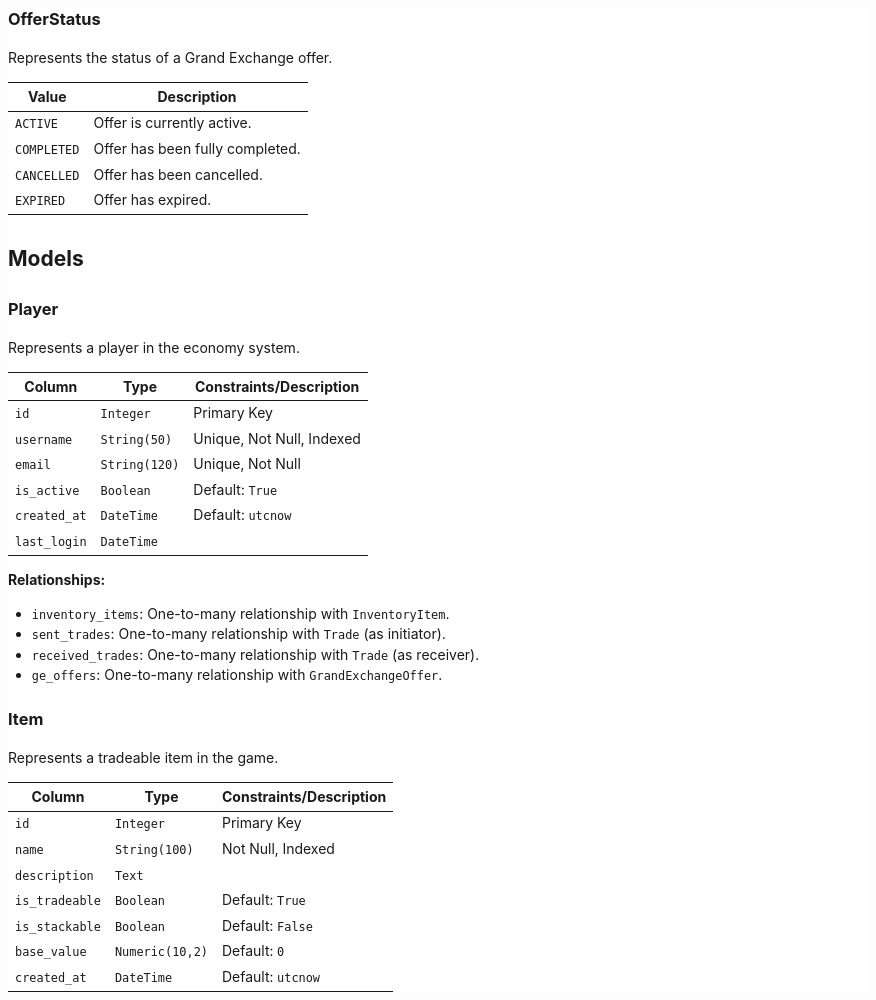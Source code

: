 ### OfferStatus

Represents the status of a Grand Exchange offer.

| Value       | Description                       |
|-------------|-----------------------------------|
| `ACTIVE`    | Offer is currently active.        |
| `COMPLETED` | Offer has been fully completed.   |
| `CANCELLED` | Offer has been cancelled.         |
| `EXPIRED`   | Offer has expired.                |

## Models

### Player

Represents a player in the economy system.

| Column       | Type         | Constraints/Description                               |
|--------------|--------------|-------------------------------------------------------|
| `id`         | `Integer`    | Primary Key                                           |
| `username`   | `String(50)` | Unique, Not Null, Indexed                             |
| `email`      | `String(120)`| Unique, Not Null                                      |
| `is_active`  | `Boolean`    | Default: `True`                                       |
| `created_at` | `DateTime`   | Default: `utcnow`                                     |
| `last_login` | `DateTime`   |                                                       |

**Relationships:**

- `inventory_items`: One-to-many relationship with `InventoryItem`.
- `sent_trades`: One-to-many relationship with `Trade` (as initiator).
- `received_trades`: One-to-many relationship with `Trade` (as receiver).
- `ge_offers`: One-to-many relationship with `GrandExchangeOffer`.

### Item

Represents a tradeable item in the game.

| Column       | Type           | Constraints/Description                               |
|--------------|----------------|-------------------------------------------------------|
| `id`         | `Integer`      | Primary Key                                           |
| `name`       | `String(100)`  | Not Null, Indexed                                     |
| `description`| `Text`         |                                                       |
| `is_tradeable`| `Boolean`      | Default: `True`                                       |
| `is_stackable`| `Boolean`      | Default: `False`                                      |
| `base_value` | `Numeric(10,2)`| Default: `0`                                          |
| `created_at` | `DateTime`     | Default: `utcnow`                                     |

